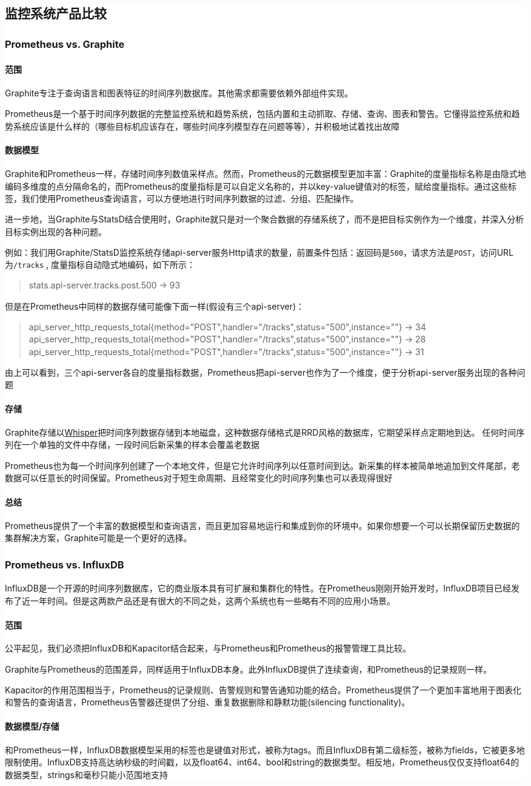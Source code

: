 ## 监控系统产品比较
### Prometheus vs. Graphite
#### 范围
Graphite专注于查询语言和图表特征的时间序列数据库。其他需求都需要依赖外部组件实现。

Prometheus是一个基于时间序列数据的完整监控系统和趋势系统，包括内置和主动抓取、存储、查询、图表和警告。它懂得监控系统和趋势系统应该是什么样的（哪些目标机应该存在，哪些时间序列模型存在问题等等），并积极地试着找出故障

#### 数据模型
Graphite和Prometheus一样，存储时间序列数值采样点。然而，Prometheus的元数据模型更加丰富：Graphite的度量指标名称是由隐式地编码多维度的点分隔命名的，而Prometheus的度量指标是可以自定义名称的，并以key-value键值对的标签，赋给度量指标。通过这些标签，我们使用Prometheus查询语言，可以方便地进行时间序列数据的过滤、分组、匹配操作。

进一步地，当Graphite与StatsD结合使用时，Graphite就只是对一个聚合数据的存储系统了，而不是把目标实例作为一个维度，并深入分析目标实例出现的各种问题。

例如：我们用Graphite/StatsD监控系统存储api-server服务Http请求的数量，前置条件包括：返回码是`500`，请求方法是`POST`，访问URL为`/tracks` , 度量指标自动隐式地编码，如下所示：
> stats.api-server.tracks.post.500 -> 93

但是在Prometheus中同样的数据存储可能像下面一样(假设有三个api-server)：
> api_server_http_requests_total{method="POST",handler="/tracks",status="500",instance="<sample1>"} -> 34
> api_server_http_requests_total{method="POST",handler="/tracks",status="500",instance="<sample2>"} -> 28
> api_server_http_requests_total{method="POST",handler="/tracks",status="500",instance="<sample3>"} -> 31

由上可以看到，三个api-server各自的度量指标数据，Prometheus把api-server也作为了一个维度，便于分析api-server服务出现的各种问题

#### 存储
Graphite存储以[Whisper](http://graphite.readthedocs.org/en/latest/whisper.html)把时间序列数据存储到本地磁盘，这种数据存储格式是RRD风格的数据库，它期望采样点定期地到达。 任何时间序列在一个单独的文件中存储，一段时间后新采集的样本会覆盖老数据

Prometheus也为每一个时间序列创建了一个本地文件，但是它允许时间序列以任意时间到达。新采集的样本被简单地追加到文件尾部，老数据可以任意长的时间保留。Prometheus对于短生命周期、且经常变化的时间序列集也可以表现得很好

#### 总结

Prometheus提供了一个丰富的数据模型和查询语言，而且更加容易地运行和集成到你的环境中。如果你想要一个可以长期保留历史数据的集群解决方案，Graphite可能是一个更好的选择。

### Prometheus vs. InfluxDB
InfluxDB是一个开源的时间序列数据库，它的商业版本具有可扩展和集群化的特性。在Prometheus刚刚开始开发时，InfluxDB项目已经发布了近一年时间。但是这两款产品还是有很大的不同之处，这两个系统也有一些略有不同的应用小场景。

#### 范围
公平起见，我们必须把InfluxDB和Kapacitor结合起来，与Prometheus和Prometheus的报警管理工具比较。

Graphite与Prometheus的范围差异，同样适用于InfluxDB本身。此外InfluxDB提供了连续查询，和Prometheus的记录规则一样。

Kapacitor的作用范围相当于，Prometheus的记录规则、告警规则和警告通知功能的结合。Prometheus提供了一个更加丰富地用于图表化和警告的查询语言，Prometheus告警器还提供了分组、重复数据删除和静默功能(silencing functionality)。

#### 数据模型/存储
和Prometheus一样，InfluxDB数据模型采用的标签也是键值对形式，被称为tags。而且InfluxDB有第二级标签，被称为fields，它被更多地限制使用。InfluxDB支持高达纳秒级的时间戳，以及float64、int64、bool和string的数据类型。相反地，Prometheus仅仅支持float64的数据类型，strings和毫秒只能小范围地支持
